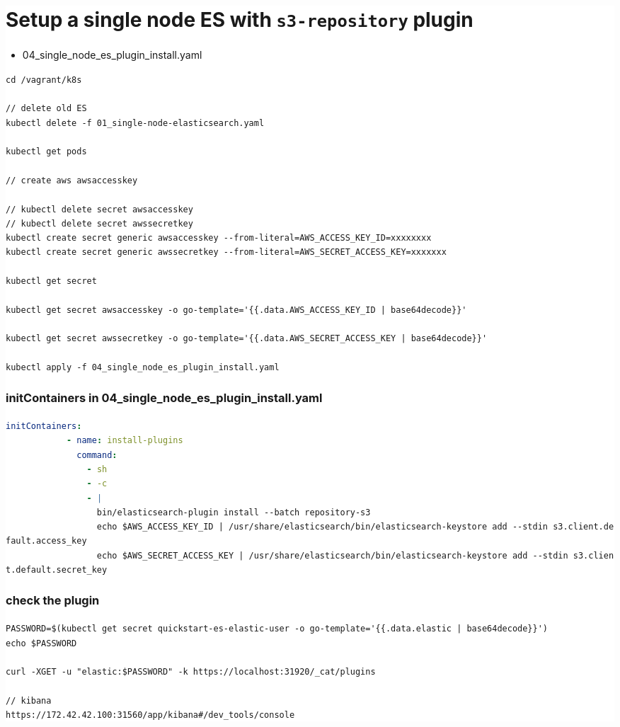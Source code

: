 ```
```

# Setup a single node ES  with `s3-repository` plugin
- 04_single_node_es_plugin_install.yaml
```
cd /vagrant/k8s

// delete old ES 
kubectl delete -f 01_single-node-elasticsearch.yaml

kubectl get pods

// create aws awsaccesskey

// kubectl delete secret awsaccesskey
// kubectl delete secret awssecretkey
kubectl create secret generic awsaccesskey --from-literal=AWS_ACCESS_KEY_ID=xxxxxxxx
kubectl create secret generic awssecretkey --from-literal=AWS_SECRET_ACCESS_KEY=xxxxxxx

kubectl get secret

kubectl get secret awsaccesskey -o go-template='{{.data.AWS_ACCESS_KEY_ID | base64decode}}'

kubectl get secret awssecretkey -o go-template='{{.data.AWS_SECRET_ACCESS_KEY | base64decode}}'

kubectl apply -f 04_single_node_es_plugin_install.yaml

```
### initContainers in 04_single_node_es_plugin_install.yaml
```yaml
initContainers:
            - name: install-plugins
              command:
                - sh
                - -c
                - |
                  bin/elasticsearch-plugin install --batch repository-s3
                  echo $AWS_ACCESS_KEY_ID | /usr/share/elasticsearch/bin/elasticsearch-keystore add --stdin s3.client.default.access_key
                  echo $AWS_SECRET_ACCESS_KEY | /usr/share/elasticsearch/bin/elasticsearch-keystore add --stdin s3.client.default.secret_key
```

### check the plugin
```
PASSWORD=$(kubectl get secret quickstart-es-elastic-user -o go-template='{{.data.elastic | base64decode}}')
echo $PASSWORD

curl -XGET -u "elastic:$PASSWORD" -k https://localhost:31920/_cat/plugins

// kibana
https://172.42.42.100:31560/app/kibana#/dev_tools/console

```

